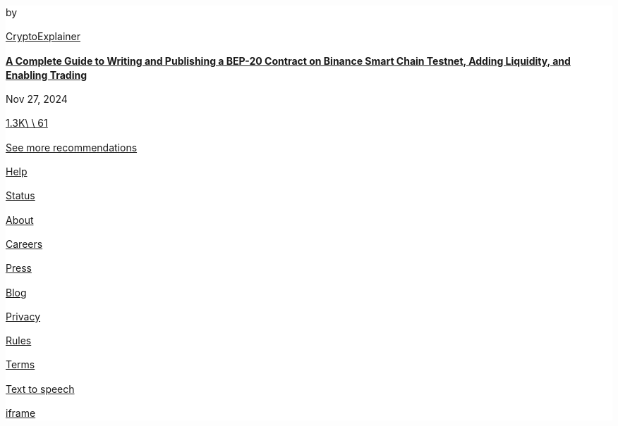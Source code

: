 by

[CryptoExplainer](https://medium.com/@cryptoexplainer9?source=post_page---read_next_recirc--ede897433b55----3---------------------0cf87ad4_f71b_49c7_b39b_09427b0940cf--------------)

[**A Complete Guide to Writing and Publishing a BEP-20 Contract on Binance Smart Chain Testnet, Adding Liquidity, and Enabling Trading**](https://medium.com/ai-advances/create-your-own-crypto-token-1cfd7c274eeb?source=post_page---read_next_recirc--ede897433b55----3---------------------0cf87ad4_f71b_49c7_b39b_09427b0940cf--------------)

Nov 27, 2024

[1.3K\\
\\
61](https://medium.com/ai-advances/create-your-own-crypto-token-1cfd7c274eeb?source=post_page---read_next_recirc--ede897433b55----3---------------------0cf87ad4_f71b_49c7_b39b_09427b0940cf--------------)

[See more recommendations](https://medium.com/?source=post_page---read_next_recirc--ede897433b55---------------------------------------)

[Help](https://help.medium.com/hc/en-us?source=post_page-----ede897433b55---------------------------------------)

[Status](https://medium.statuspage.io/?source=post_page-----ede897433b55---------------------------------------)

[About](https://medium.com/about?autoplay=1&source=post_page-----ede897433b55---------------------------------------)

[Careers](https://medium.com/jobs-at-medium/work-at-medium-959d1a85284e?source=post_page-----ede897433b55---------------------------------------)

[Press](mailto:pressinquiries@medium.com)

[Blog](https://blog.medium.com/?source=post_page-----ede897433b55---------------------------------------)

[Privacy](https://policy.medium.com/medium-privacy-policy-f03bf92035c9?source=post_page-----ede897433b55---------------------------------------)

[Rules](https://policy.medium.com/medium-rules-30e5502c4eb4?source=post_page-----ede897433b55---------------------------------------)

[Terms](https://policy.medium.com/medium-terms-of-service-9db0094a1e0f?source=post_page-----ede897433b55---------------------------------------)

[Text to speech](https://speechify.com/medium?source=post_page-----ede897433b55---------------------------------------)

[iframe](https://www.google.com/recaptcha/enterprise/anchor?ar=1&k=6Le-uGgpAAAAAPprRaokM8AKthQ9KNGdoxaGUvVp&co=aHR0cHM6Ly9tZWRpdW0uY29tOjQ0Mw..&hl=en&v=Hi8UmRMnhdOBM3IuViTkapUP&size=invisible&cb=kd8kohnsoq34)